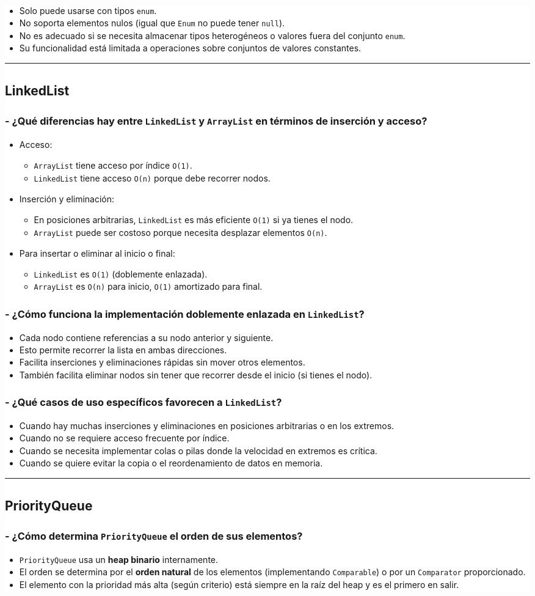 * Solo puede usarse con tipos `enum`.
* No soporta elementos nulos (igual que `Enum` no puede tener `null`).
* No es adecuado si se necesita almacenar tipos heterogéneos o valores fuera del conjunto `enum`.
* Su funcionalidad está limitada a operaciones sobre conjuntos de valores constantes.

---

## LinkedList

### - ¿Qué diferencias hay entre `LinkedList` y `ArrayList` en términos de inserción y acceso?

* Acceso:

  * `ArrayList` tiene acceso por índice `O(1)`.
  * `LinkedList` tiene acceso `O(n)` porque debe recorrer nodos.

* Inserción y eliminación:

  * En posiciones arbitrarias, `LinkedList` es más eficiente `O(1)` si ya tienes el nodo.
  * `ArrayList` puede ser costoso porque necesita desplazar elementos `O(n)`.

* Para insertar o eliminar al inicio o final:

  * `LinkedList` es `O(1)` (doblemente enlazada).
  * `ArrayList` es `O(n)` para inicio, `O(1)` amortizado para final.

### - ¿Cómo funciona la implementación doblemente enlazada en `LinkedList`?

* Cada nodo contiene referencias a su nodo anterior y siguiente.
* Esto permite recorrer la lista en ambas direcciones.
* Facilita inserciones y eliminaciones rápidas sin mover otros elementos.
* También facilita eliminar nodos sin tener que recorrer desde el inicio (si tienes el nodo).

### - ¿Qué casos de uso específicos favorecen a `LinkedList`?

* Cuando hay muchas inserciones y eliminaciones en posiciones arbitrarias o en los extremos.
* Cuando no se requiere acceso frecuente por índice.
* Cuando se necesita implementar colas o pilas donde la velocidad en extremos es crítica.
* Cuando se quiere evitar la copia o el reordenamiento de datos en memoria.

---

## PriorityQueue

### - ¿Cómo determina `PriorityQueue` el orden de sus elementos?

* `PriorityQueue` usa un **heap binario** internamente.
* El orden se determina por el **orden natural** de los elementos (implementando `Comparable`) o por un `Comparator` proporcionado.
* El elemento con la prioridad más alta (según criterio) está siempre en la raíz del heap y es el primero en salir.
